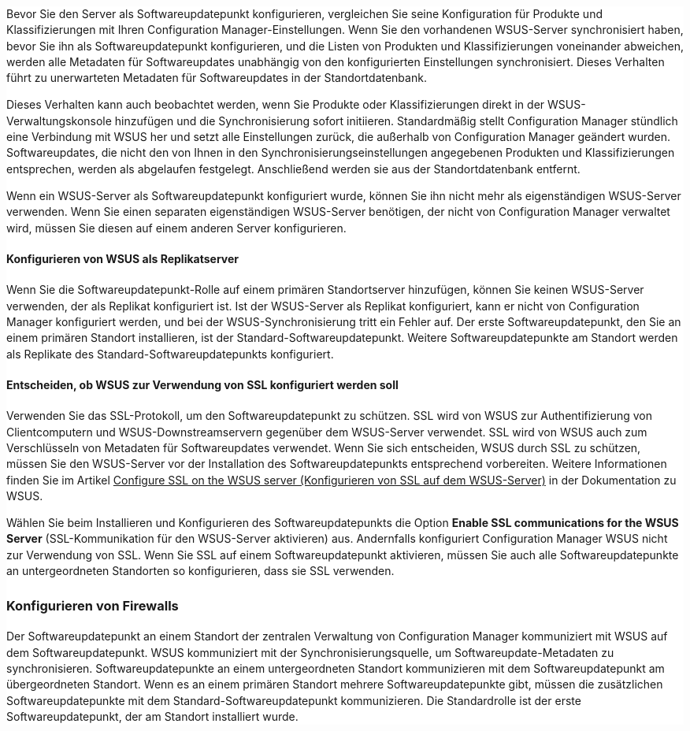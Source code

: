 Bevor Sie den Server als Softwareupdatepunkt konfigurieren, vergleichen Sie seine Konfiguration für Produkte und Klassifizierungen mit Ihren Configuration Manager-Einstellungen. Wenn Sie den vorhandenen WSUS-Server synchronisiert haben, bevor Sie ihn als Softwareupdatepunkt konfigurieren, und die Listen von Produkten und Klassifizierungen voneinander abweichen, werden alle Metadaten für Softwareupdates unabhängig von den konfigurierten Einstellungen synchronisiert. Dieses Verhalten führt zu unerwarteten Metadaten für Softwareupdates in der Standortdatenbank. 

Dieses Verhalten kann auch beobachtet werden, wenn Sie Produkte oder Klassifizierungen direkt in der WSUS-Verwaltungskonsole hinzufügen und die Synchronisierung sofort initiieren. Standardmäßig stellt Configuration Manager stündlich eine Verbindung mit WSUS her und setzt alle Einstellungen zurück, die außerhalb von Configuration Manager geändert wurden. Softwareupdates, die nicht den von Ihnen in den Synchronisierungseinstellungen angegebenen Produkten und Klassifizierungen entsprechen, werden als abgelaufen festgelegt. Anschließend werden sie aus der Standortdatenbank entfernt.  

Wenn ein WSUS-Server als Softwareupdatepunkt konfiguriert wurde, können Sie ihn nicht mehr als eigenständigen WSUS-Server verwenden. Wenn Sie einen separaten eigenständigen WSUS-Server benötigen, der nicht von Configuration Manager verwaltet wird, müssen Sie diesen auf einem anderen Server konfigurieren.  

####  <a name="configure-wsus-as-a-replica-server"></a><a name="BKMK_WSUSAsReplica"></a> Konfigurieren von WSUS als Replikatserver  
Wenn Sie die Softwareupdatepunkt-Rolle auf einem primären Standortserver hinzufügen, können Sie keinen WSUS-Server verwenden, der als Replikat konfiguriert ist. Ist der WSUS-Server als Replikat konfiguriert, kann er nicht von Configuration Manager konfiguriert werden, und bei der WSUS-Synchronisierung tritt ein Fehler auf. Der erste Softwareupdatepunkt, den Sie an einem primären Standort installieren, ist der Standard-Softwareupdatepunkt. Weitere Softwareupdatepunkte am Standort werden als Replikate des Standard-Softwareupdatepunkts konfiguriert.  

####  <a name="decide-whether-to-configure-wsus-to-use-ssl"></a><a name="BKMK_WSUSandSSL"></a> Entscheiden, ob WSUS zur Verwendung von SSL konfiguriert werden soll  
Verwenden Sie das SSL-Protokoll, um den Softwareupdatepunkt zu schützen. SSL wird von WSUS zur Authentifizierung von Clientcomputern und WSUS-Downstreamservern gegenüber dem WSUS-Server verwendet. SSL wird von WSUS auch zum Verschlüsseln von Metadaten für Softwareupdates verwendet. Wenn Sie sich entscheiden, WSUS durch SSL zu schützen, müssen Sie den WSUS-Server vor der Installation des Softwareupdatepunkts entsprechend vorbereiten. Weitere Informationen finden Sie im Artikel [Configure SSL on the WSUS server (Konfigurieren von SSL auf dem WSUS-Server)](/windows-server/administration/windows-server-update-services/deploy/2-configure-wsus#25-secure-wsus-with-the-secure-sockets-layer-protocol) in der Dokumentation zu WSUS. 

Wählen Sie beim Installieren und Konfigurieren des Softwareupdatepunkts die Option **Enable SSL communications for the WSUS Server** (SSL-Kommunikation für den WSUS-Server aktivieren) aus. Andernfalls konfiguriert Configuration Manager WSUS nicht zur Verwendung von SSL. Wenn Sie SSL auf einem Softwareupdatepunkt aktivieren, müssen Sie auch alle Softwareupdatepunkte an untergeordneten Standorten so konfigurieren, dass sie SSL verwenden.  


###  <a name="configure-firewalls"></a><a name="BKMK_ConfigureFirewalls"></a> Konfigurieren von Firewalls  

Der Softwareupdatepunkt an einem Standort der zentralen Verwaltung von Configuration Manager kommuniziert mit WSUS auf dem Softwareupdatepunkt. WSUS kommuniziert mit der Synchronisierungsquelle, um Softwareupdate-Metadaten zu synchronisieren. Softwareupdatepunkte an einem untergeordneten Standort kommunizieren mit dem Softwareupdatepunkt am übergeordneten Standort. Wenn es an einem primären Standort mehrere Softwareupdatepunkte gibt, müssen die zusätzlichen Softwareupdatepunkte mit dem Standard-Softwareupdatepunkt kommunizieren. Die Standardrolle ist der erste Softwareupdatepunkt, der am Standort installiert wurde.  
